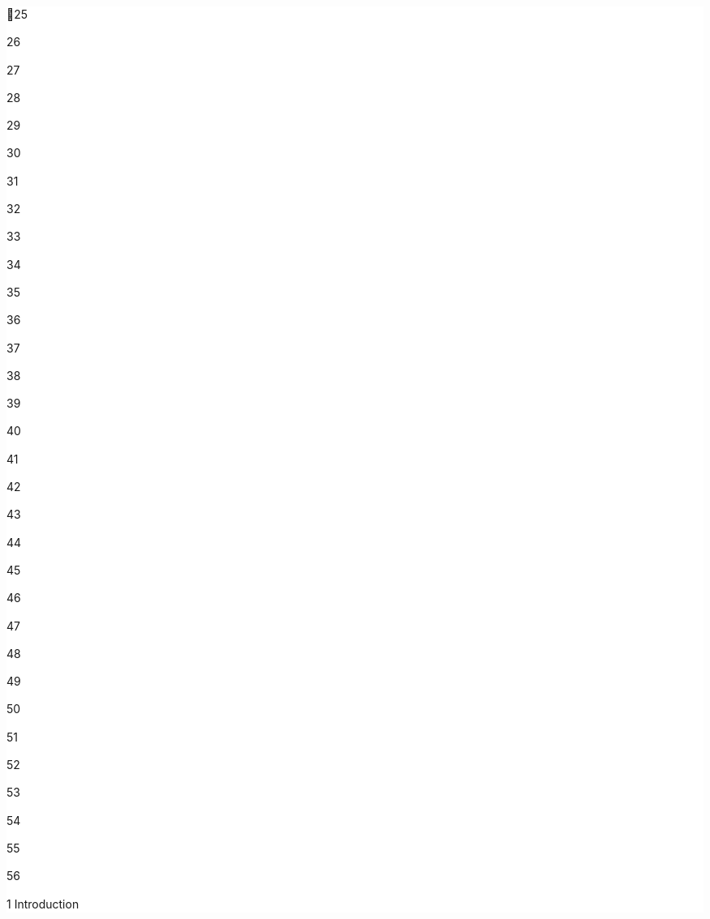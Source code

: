 25

26

27

28

29

30

31

32

33

34

35

36

37

38

39

40

41

42

43

44

45

46

47

48

49

50

51

52

53

54

55

56

1 Introduction
